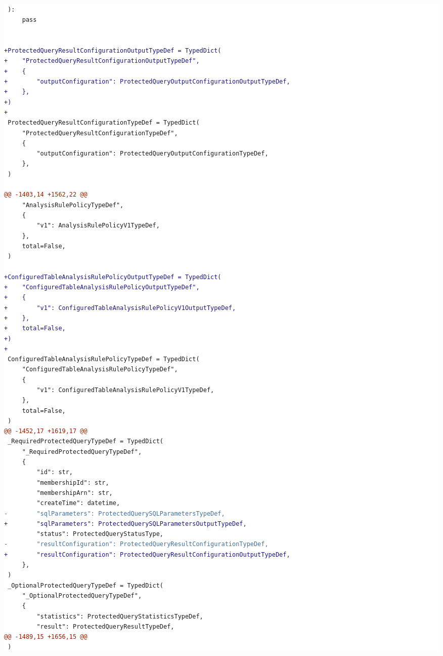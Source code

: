 ```diff
 ):
     pass
 
 
+ProtectedQueryResultConfigurationOutputTypeDef = TypedDict(
+    "ProtectedQueryResultConfigurationOutputTypeDef",
+    {
+        "outputConfiguration": ProtectedQueryOutputConfigurationOutputTypeDef,
+    },
+)
+
 ProtectedQueryResultConfigurationTypeDef = TypedDict(
     "ProtectedQueryResultConfigurationTypeDef",
     {
         "outputConfiguration": ProtectedQueryOutputConfigurationTypeDef,
     },
 )
 
@@ -1403,14 +1562,22 @@
     "AnalysisRulePolicyTypeDef",
     {
         "v1": AnalysisRulePolicyV1TypeDef,
     },
     total=False,
 )
 
+ConfiguredTableAnalysisRulePolicyOutputTypeDef = TypedDict(
+    "ConfiguredTableAnalysisRulePolicyOutputTypeDef",
+    {
+        "v1": ConfiguredTableAnalysisRulePolicyV1OutputTypeDef,
+    },
+    total=False,
+)
+
 ConfiguredTableAnalysisRulePolicyTypeDef = TypedDict(
     "ConfiguredTableAnalysisRulePolicyTypeDef",
     {
         "v1": ConfiguredTableAnalysisRulePolicyV1TypeDef,
     },
     total=False,
 )
@@ -1452,17 +1619,17 @@
 _RequiredProtectedQueryTypeDef = TypedDict(
     "_RequiredProtectedQueryTypeDef",
     {
         "id": str,
         "membershipId": str,
         "membershipArn": str,
         "createTime": datetime,
-        "sqlParameters": ProtectedQuerySQLParametersTypeDef,
+        "sqlParameters": ProtectedQuerySQLParametersOutputTypeDef,
         "status": ProtectedQueryStatusType,
-        "resultConfiguration": ProtectedQueryResultConfigurationTypeDef,
+        "resultConfiguration": ProtectedQueryResultConfigurationOutputTypeDef,
     },
 )
 _OptionalProtectedQueryTypeDef = TypedDict(
     "_OptionalProtectedQueryTypeDef",
     {
         "statistics": ProtectedQueryStatisticsTypeDef,
         "result": ProtectedQueryResultTypeDef,
@@ -1489,15 +1656,15 @@
 )
```